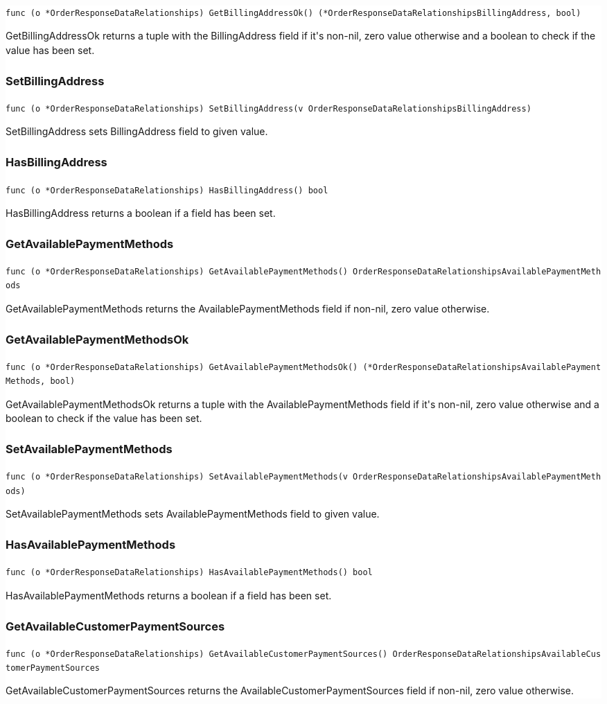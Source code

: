 `func (o *OrderResponseDataRelationships) GetBillingAddressOk() (*OrderResponseDataRelationshipsBillingAddress, bool)`

GetBillingAddressOk returns a tuple with the BillingAddress field if it's non-nil, zero value otherwise
and a boolean to check if the value has been set.

### SetBillingAddress

`func (o *OrderResponseDataRelationships) SetBillingAddress(v OrderResponseDataRelationshipsBillingAddress)`

SetBillingAddress sets BillingAddress field to given value.

### HasBillingAddress

`func (o *OrderResponseDataRelationships) HasBillingAddress() bool`

HasBillingAddress returns a boolean if a field has been set.

### GetAvailablePaymentMethods

`func (o *OrderResponseDataRelationships) GetAvailablePaymentMethods() OrderResponseDataRelationshipsAvailablePaymentMethods`

GetAvailablePaymentMethods returns the AvailablePaymentMethods field if non-nil, zero value otherwise.

### GetAvailablePaymentMethodsOk

`func (o *OrderResponseDataRelationships) GetAvailablePaymentMethodsOk() (*OrderResponseDataRelationshipsAvailablePaymentMethods, bool)`

GetAvailablePaymentMethodsOk returns a tuple with the AvailablePaymentMethods field if it's non-nil, zero value otherwise
and a boolean to check if the value has been set.

### SetAvailablePaymentMethods

`func (o *OrderResponseDataRelationships) SetAvailablePaymentMethods(v OrderResponseDataRelationshipsAvailablePaymentMethods)`

SetAvailablePaymentMethods sets AvailablePaymentMethods field to given value.

### HasAvailablePaymentMethods

`func (o *OrderResponseDataRelationships) HasAvailablePaymentMethods() bool`

HasAvailablePaymentMethods returns a boolean if a field has been set.

### GetAvailableCustomerPaymentSources

`func (o *OrderResponseDataRelationships) GetAvailableCustomerPaymentSources() OrderResponseDataRelationshipsAvailableCustomerPaymentSources`

GetAvailableCustomerPaymentSources returns the AvailableCustomerPaymentSources field if non-nil, zero value otherwise.
